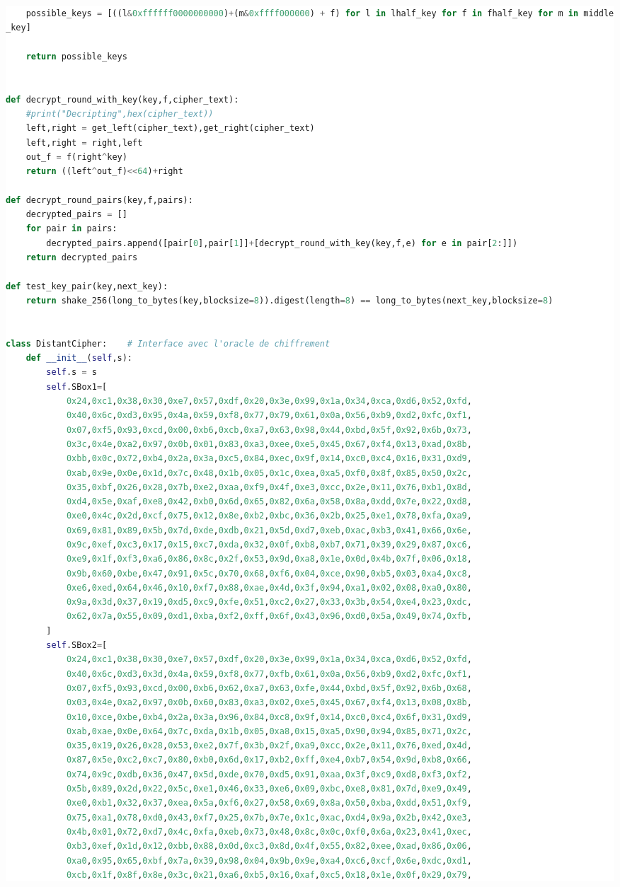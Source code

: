 ```python
	possible_keys = [((l&0xffffff0000000000)+(m&0xffff000000) + f) for l in lhalf_key for f in fhalf_key for m in middle_key]
	
	return possible_keys


def decrypt_round_with_key(key,f,cipher_text):
	#print("Decripting",hex(cipher_text))
	left,right = get_left(cipher_text),get_right(cipher_text)
	left,right = right,left
	out_f = f(right^key)
	return ((left^out_f)<<64)+right

def decrypt_round_pairs(key,f,pairs):
	decrypted_pairs = []
	for pair in pairs:
		decrypted_pairs.append([pair[0],pair[1]]+[decrypt_round_with_key(key,f,e) for e in pair[2:]])
	return decrypted_pairs

def test_key_pair(key,next_key):
	return shake_256(long_to_bytes(key,blocksize=8)).digest(length=8) == long_to_bytes(next_key,blocksize=8)


class DistantCipher:	# Interface avec l'oracle de chiffrement
	def __init__(self,s):
		self.s = s
		self.SBox1=[
			0x24,0xc1,0x38,0x30,0xe7,0x57,0xdf,0x20,0x3e,0x99,0x1a,0x34,0xca,0xd6,0x52,0xfd,
			0x40,0x6c,0xd3,0x95,0x4a,0x59,0xf8,0x77,0x79,0x61,0x0a,0x56,0xb9,0xd2,0xfc,0xf1,
			0x07,0xf5,0x93,0xcd,0x00,0xb6,0xcb,0xa7,0x63,0x98,0x44,0xbd,0x5f,0x92,0x6b,0x73,
			0x3c,0x4e,0xa2,0x97,0x0b,0x01,0x83,0xa3,0xee,0xe5,0x45,0x67,0xf4,0x13,0xad,0x8b,
			0xbb,0x0c,0x72,0xb4,0x2a,0x3a,0xc5,0x84,0xec,0x9f,0x14,0xc0,0xc4,0x16,0x31,0xd9,
			0xab,0x9e,0x0e,0x1d,0x7c,0x48,0x1b,0x05,0x1c,0xea,0xa5,0xf0,0x8f,0x85,0x50,0x2c,
			0x35,0xbf,0x26,0x28,0x7b,0xe2,0xaa,0xf9,0x4f,0xe3,0xcc,0x2e,0x11,0x76,0xb1,0x8d,
			0xd4,0x5e,0xaf,0xe8,0x42,0xb0,0x6d,0x65,0x82,0x6a,0x58,0x8a,0xdd,0x7e,0x22,0xd8,
			0xe0,0x4c,0x2d,0xcf,0x75,0x12,0x8e,0xb2,0xbc,0x36,0x2b,0x25,0xe1,0x78,0xfa,0xa9,
			0x69,0x81,0x89,0x5b,0x7d,0xde,0xdb,0x21,0x5d,0xd7,0xeb,0xac,0xb3,0x41,0x66,0x6e,
			0x9c,0xef,0xc3,0x17,0x15,0xc7,0xda,0x32,0x0f,0xb8,0xb7,0x71,0x39,0x29,0x87,0xc6,
			0xe9,0x1f,0xf3,0xa6,0x86,0x8c,0x2f,0x53,0x9d,0xa8,0x1e,0x0d,0x4b,0x7f,0x06,0x18,
			0x9b,0x60,0xbe,0x47,0x91,0x5c,0x70,0x68,0xf6,0x04,0xce,0x90,0xb5,0x03,0xa4,0xc8,
			0xe6,0xed,0x64,0x46,0x10,0xf7,0x88,0xae,0x4d,0x3f,0x94,0xa1,0x02,0x08,0xa0,0x80,
			0x9a,0x3d,0x37,0x19,0xd5,0xc9,0xfe,0x51,0xc2,0x27,0x33,0x3b,0x54,0xe4,0x23,0xdc,
			0x62,0x7a,0x55,0x09,0xd1,0xba,0xf2,0xff,0x6f,0x43,0x96,0xd0,0x5a,0x49,0x74,0xfb,
		]
		self.SBox2=[
			0x24,0xc1,0x38,0x30,0xe7,0x57,0xdf,0x20,0x3e,0x99,0x1a,0x34,0xca,0xd6,0x52,0xfd,
			0x40,0x6c,0xd3,0x3d,0x4a,0x59,0xf8,0x77,0xfb,0x61,0x0a,0x56,0xb9,0xd2,0xfc,0xf1,
			0x07,0xf5,0x93,0xcd,0x00,0xb6,0x62,0xa7,0x63,0xfe,0x44,0xbd,0x5f,0x92,0x6b,0x68,
			0x03,0x4e,0xa2,0x97,0x0b,0x60,0x83,0xa3,0x02,0xe5,0x45,0x67,0xf4,0x13,0x08,0x8b,
			0x10,0xce,0xbe,0xb4,0x2a,0x3a,0x96,0x84,0xc8,0x9f,0x14,0xc0,0xc4,0x6f,0x31,0xd9,
			0xab,0xae,0x0e,0x64,0x7c,0xda,0x1b,0x05,0xa8,0x15,0xa5,0x90,0x94,0x85,0x71,0x2c,
			0x35,0x19,0x26,0x28,0x53,0xe2,0x7f,0x3b,0x2f,0xa9,0xcc,0x2e,0x11,0x76,0xed,0x4d,
			0x87,0x5e,0xc2,0xc7,0x80,0xb0,0x6d,0x17,0xb2,0xff,0xe4,0xb7,0x54,0x9d,0xb8,0x66,
			0x74,0x9c,0xdb,0x36,0x47,0x5d,0xde,0x70,0xd5,0x91,0xaa,0x3f,0xc9,0xd8,0xf3,0xf2,
			0x5b,0x89,0x2d,0x22,0x5c,0xe1,0x46,0x33,0xe6,0x09,0xbc,0xe8,0x81,0x7d,0xe9,0x49,
			0xe0,0xb1,0x32,0x37,0xea,0x5a,0xf6,0x27,0x58,0x69,0x8a,0x50,0xba,0xdd,0x51,0xf9,
			0x75,0xa1,0x78,0xd0,0x43,0xf7,0x25,0x7b,0x7e,0x1c,0xac,0xd4,0x9a,0x2b,0x42,0xe3,
			0x4b,0x01,0x72,0xd7,0x4c,0xfa,0xeb,0x73,0x48,0x8c,0x0c,0xf0,0x6a,0x23,0x41,0xec,
			0xb3,0xef,0x1d,0x12,0xbb,0x88,0x0d,0xc3,0x8d,0x4f,0x55,0x82,0xee,0xad,0x86,0x06,
			0xa0,0x95,0x65,0xbf,0x7a,0x39,0x98,0x04,0x9b,0x9e,0xa4,0xc6,0xcf,0x6e,0xdc,0xd1,
			0xcb,0x1f,0x8f,0x8e,0x3c,0x21,0xa6,0xb5,0x16,0xaf,0xc5,0x18,0x1e,0x0f,0x29,0x79,
```